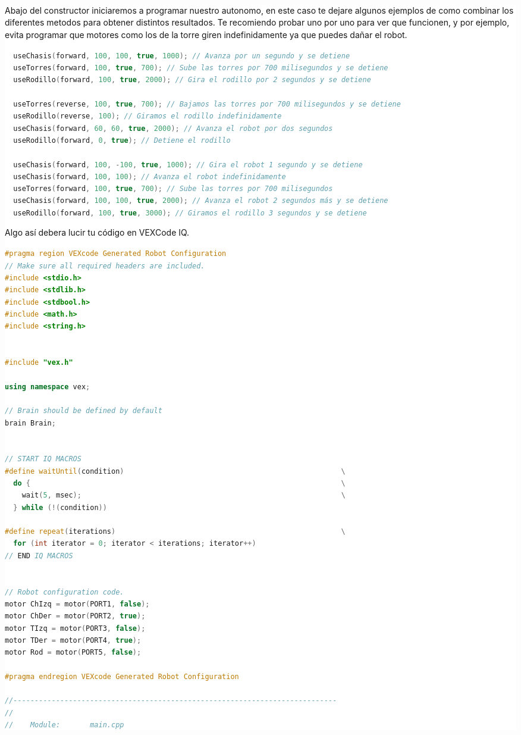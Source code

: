 Abajo del constructor iniciaremos a programar nuestro autonomo, en este caso te dejare algunos ejemplos de como combinar los diferentes metodos para obtener distintos resultados. Te recomiendo probar uno por uno para ver que funcionen, y por ejemplo, evita programar que motores como los de la torre giren indefinidamente ya que puedes dañar el robot.

```cpp
  useChasis(forward, 100, 100, true, 1000); // Avanza por un segundo y se detiene
  useTorres(forward, 100, true, 700); // Sube las torres por 700 milisegundos y se detiene
  useRodillo(forward, 100, true, 2000); // Gira el rodillo por 2 segundos y se detiene

  useTorres(reverse, 100, true, 700); // Bajamos las torres por 700 milisegundos y se detiene
  useRodillo(reverse, 100); // Giramos el rodillo indefinidamente
  useChasis(forward, 60, 60, true, 2000); // Avanza el robot por dos segundos
  useRodillo(forward, 0, true); // Detiene el rodillo

  useChasis(forward, 100, -100, true, 1000); // Gira el robot 1 segundo y se detiene
  useChasis(forward, 100, 100); // Avanza el robot indefinidamente
  useTorres(forward, 100, true, 700); // Sube las torres por 700 milisegundos
  useChasis(forward, 100, 100, true, 2000); // Avanza el robot 2 segundos más y se detiene
  useRodillo(forward, 100, true, 3000); // Giramos el rodillo 3 segundos y se detiene
```

Algo así debera lucir tu código en VEXCode IQ.

```cpp
#pragma region VEXcode Generated Robot Configuration
// Make sure all required headers are included.
#include <stdio.h>
#include <stdlib.h>
#include <stdbool.h>
#include <math.h>
#include <string.h>


#include "vex.h"

using namespace vex;

// Brain should be defined by default
brain Brain;


// START IQ MACROS
#define waitUntil(condition)                                                   \
  do {                                                                         \
    wait(5, msec);                                                             \
  } while (!(condition))

#define repeat(iterations)                                                     \
  for (int iterator = 0; iterator < iterations; iterator++)
// END IQ MACROS


// Robot configuration code.
motor ChIzq = motor(PORT1, false);
motor ChDer = motor(PORT2, true);
motor TIzq = motor(PORT3, false);
motor TDer = motor(PORT4, true);
motor Rod = motor(PORT5, false);

#pragma endregion VEXcode Generated Robot Configuration

//----------------------------------------------------------------------------
//                                                                            
//    Module:       main.cpp                                                  
```